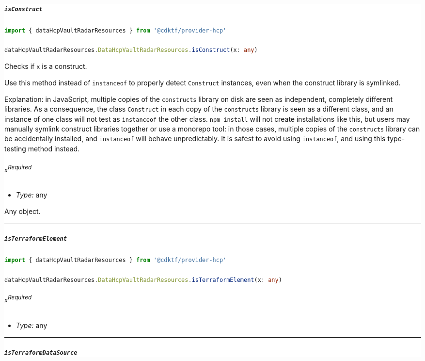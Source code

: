 
##### `isConstruct` <a name="isConstruct" id="@cdktf/provider-hcp.dataHcpVaultRadarResources.DataHcpVaultRadarResources.isConstruct"></a>

```typescript
import { dataHcpVaultRadarResources } from '@cdktf/provider-hcp'

dataHcpVaultRadarResources.DataHcpVaultRadarResources.isConstruct(x: any)
```

Checks if `x` is a construct.

Use this method instead of `instanceof` to properly detect `Construct`
instances, even when the construct library is symlinked.

Explanation: in JavaScript, multiple copies of the `constructs` library on
disk are seen as independent, completely different libraries. As a
consequence, the class `Construct` in each copy of the `constructs` library
is seen as a different class, and an instance of one class will not test as
`instanceof` the other class. `npm install` will not create installations
like this, but users may manually symlink construct libraries together or
use a monorepo tool: in those cases, multiple copies of the `constructs`
library can be accidentally installed, and `instanceof` will behave
unpredictably. It is safest to avoid using `instanceof`, and using
this type-testing method instead.

###### `x`<sup>Required</sup> <a name="x" id="@cdktf/provider-hcp.dataHcpVaultRadarResources.DataHcpVaultRadarResources.isConstruct.parameter.x"></a>

- *Type:* any

Any object.

---

##### `isTerraformElement` <a name="isTerraformElement" id="@cdktf/provider-hcp.dataHcpVaultRadarResources.DataHcpVaultRadarResources.isTerraformElement"></a>

```typescript
import { dataHcpVaultRadarResources } from '@cdktf/provider-hcp'

dataHcpVaultRadarResources.DataHcpVaultRadarResources.isTerraformElement(x: any)
```

###### `x`<sup>Required</sup> <a name="x" id="@cdktf/provider-hcp.dataHcpVaultRadarResources.DataHcpVaultRadarResources.isTerraformElement.parameter.x"></a>

- *Type:* any

---

##### `isTerraformDataSource` <a name="isTerraformDataSource" id="@cdktf/provider-hcp.dataHcpVaultRadarResources.DataHcpVaultRadarResources.isTerraformDataSource"></a>
